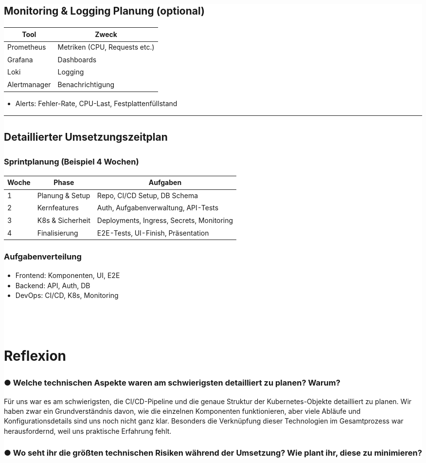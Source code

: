## Monitoring & Logging Planung (optional)

| Tool        | Zweck                          |
|-------------|--------------------------------|
| Prometheus  | Metriken (CPU, Requests etc.)  |
| Grafana     | Dashboards                     |
| Loki        | Logging                        |
| Alertmanager| Benachrichtigung               |

- Alerts: Fehler-Rate, CPU-Last, Festplattenfüllstand

---

## Detaillierter Umsetzungszeitplan

### Sprintplanung (Beispiel 4 Wochen)

| Woche  | Phase               | Aufgaben                                      |
|--------|---------------------|-----------------------------------------------|
| 1      | Planung & Setup     | Repo, CI/CD Setup, DB Schema                  |
| 2      | Kernfeatures        | Auth, Aufgabenverwaltung, API-Tests           |
| 3      | K8s & Sicherheit    | Deployments, Ingress, Secrets, Monitoring     |
| 4      | Finalisierung       | E2E-Tests, UI-Finish, Präsentation            |

### Aufgabenverteilung

- Frontend: Komponenten, UI, E2E
- Backend: API, Auth, DB
- DevOps: CI/CD, K8s, Monitoring 

<br><br>

# Reflexion

### ● Welche technischen Aspekte waren am schwierigsten detailliert zu planen? Warum?

Für uns war es am schwierigsten, die CI/CD-Pipeline und die genaue Struktur der Kubernetes-Objekte detailliert zu planen. Wir haben zwar ein Grundverständnis davon, wie die einzelnen Komponenten funktionieren, aber viele Abläufe und Konfigurationsdetails sind uns noch nicht ganz klar. Besonders die Verknüpfung dieser Technologien im Gesamtprozess war herausfordernd, weil uns praktische Erfahrung fehlt.

### ● Wo seht ihr die größten technischen Risiken während der Umsetzung? Wie plant ihr, diese zu minimieren?
